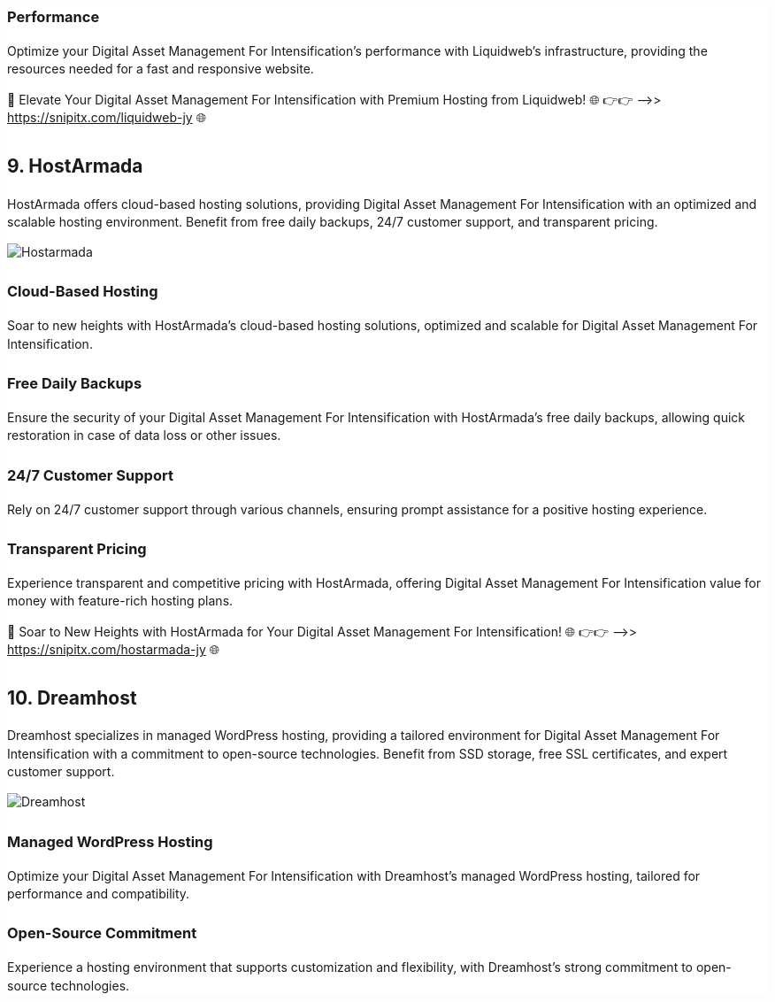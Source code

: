 ### Performance
Optimize your Digital Asset Management For Intensification’s performance with Liquidweb’s infrastructure, providing the resources needed for a fast and responsive website.

🚀 Elevate Your Digital Asset Management For Intensification with Premium Hosting from Liquidweb! 🌐
👉👉 -->> https://snipitx.com/liquidweb-jy 🌐

## 9. HostArmada

HostArmada offers cloud-based hosting solutions, providing Digital Asset Management For Intensification with an optimized and scalable hosting environment. Benefit from free daily backups, 24/7 customer support, and transparent pricing.

![Hostarmada](https://i.imgur.com/KFbdf3o.jpeg "Hostarmada Hosting")

### Cloud-Based Hosting
Soar to new heights with HostArmada’s cloud-based hosting solutions, optimized and scalable for Digital Asset Management For Intensification.

### Free Daily Backups
Ensure the security of your Digital Asset Management For Intensification with HostArmada’s free daily backups, allowing quick restoration in case of data loss or other issues.

### 24/7 Customer Support
Rely on 24/7 customer support through various channels, ensuring prompt assistance for a positive hosting experience.

### Transparent Pricing
Experience transparent and competitive pricing with HostArmada, offering Digital Asset Management For Intensification value for money with feature-rich hosting plans.

🚀 Soar to New Heights with HostArmada for Your Digital Asset Management For Intensification! 🌐
👉👉 -->> https://snipitx.com/hostarmada-jy 🌐

## 10. Dreamhost

Dreamhost specializes in managed WordPress hosting, providing a tailored environment for Digital Asset Management For Intensification with a commitment to open-source technologies. Benefit from SSD storage, free SSL certificates, and expert customer support.

![Dreamhost](https://i.imgur.com/rXIg8ip.jpeg "Dreamhost Hosting")

### Managed WordPress Hosting
Optimize your Digital Asset Management For Intensification with Dreamhost’s managed WordPress hosting, tailored for performance and compatibility.

### Open-Source Commitment
Experience a hosting environment that supports customization and flexibility, with Dreamhost’s strong commitment to open-source technologies.
